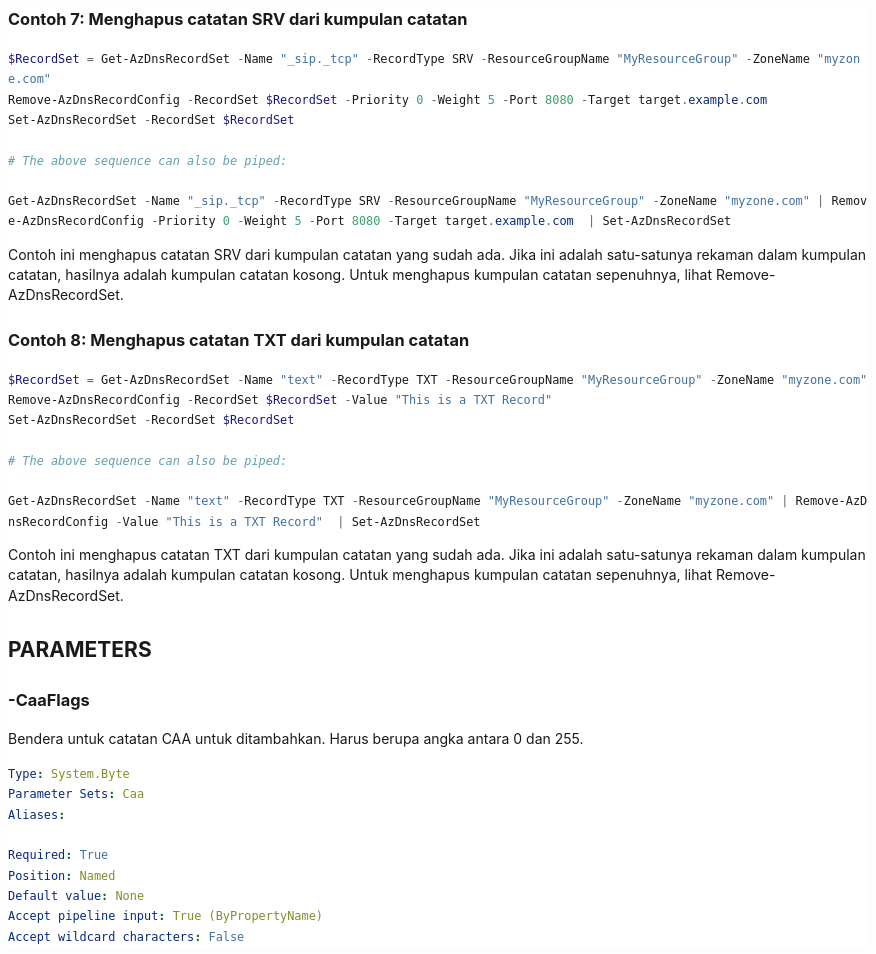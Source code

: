 ### Contoh 7: Menghapus catatan SRV dari kumpulan catatan
```powershell
$RecordSet = Get-AzDnsRecordSet -Name "_sip._tcp" -RecordType SRV -ResourceGroupName "MyResourceGroup" -ZoneName "myzone.com"
Remove-AzDnsRecordConfig -RecordSet $RecordSet -Priority 0 -Weight 5 -Port 8080 -Target target.example.com
Set-AzDnsRecordSet -RecordSet $RecordSet

# The above sequence can also be piped:

Get-AzDnsRecordSet -Name "_sip._tcp" -RecordType SRV -ResourceGroupName "MyResourceGroup" -ZoneName "myzone.com" | Remove-AzDnsRecordConfig -Priority 0 -Weight 5 -Port 8080 -Target target.example.com  | Set-AzDnsRecordSet
```

Contoh ini menghapus catatan SRV dari kumpulan catatan yang sudah ada.
Jika ini adalah satu-satunya rekaman dalam kumpulan catatan, hasilnya adalah kumpulan catatan kosong.
Untuk menghapus kumpulan catatan sepenuhnya, lihat Remove-AzDnsRecordSet.

### Contoh 8: Menghapus catatan TXT dari kumpulan catatan
```powershell
$RecordSet = Get-AzDnsRecordSet -Name "text" -RecordType TXT -ResourceGroupName "MyResourceGroup" -ZoneName "myzone.com"
Remove-AzDnsRecordConfig -RecordSet $RecordSet -Value "This is a TXT Record"
Set-AzDnsRecordSet -RecordSet $RecordSet

# The above sequence can also be piped:

Get-AzDnsRecordSet -Name "text" -RecordType TXT -ResourceGroupName "MyResourceGroup" -ZoneName "myzone.com" | Remove-AzDnsRecordConfig -Value "This is a TXT Record"  | Set-AzDnsRecordSet
```

Contoh ini menghapus catatan TXT dari kumpulan catatan yang sudah ada.
Jika ini adalah satu-satunya rekaman dalam kumpulan catatan, hasilnya adalah kumpulan catatan kosong.
Untuk menghapus kumpulan catatan sepenuhnya, lihat Remove-AzDnsRecordSet.

## PARAMETERS

### -CaaFlags
Bendera untuk catatan CAA untuk ditambahkan. Harus berupa angka antara 0 dan 255.

```yaml
Type: System.Byte
Parameter Sets: Caa
Aliases:

Required: True
Position: Named
Default value: None
Accept pipeline input: True (ByPropertyName)
Accept wildcard characters: False
```

